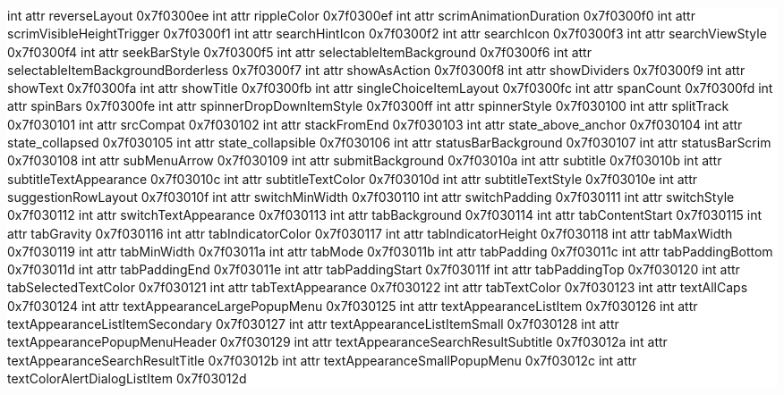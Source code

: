 int attr reverseLayout 0x7f0300ee
int attr rippleColor 0x7f0300ef
int attr scrimAnimationDuration 0x7f0300f0
int attr scrimVisibleHeightTrigger 0x7f0300f1
int attr searchHintIcon 0x7f0300f2
int attr searchIcon 0x7f0300f3
int attr searchViewStyle 0x7f0300f4
int attr seekBarStyle 0x7f0300f5
int attr selectableItemBackground 0x7f0300f6
int attr selectableItemBackgroundBorderless 0x7f0300f7
int attr showAsAction 0x7f0300f8
int attr showDividers 0x7f0300f9
int attr showText 0x7f0300fa
int attr showTitle 0x7f0300fb
int attr singleChoiceItemLayout 0x7f0300fc
int attr spanCount 0x7f0300fd
int attr spinBars 0x7f0300fe
int attr spinnerDropDownItemStyle 0x7f0300ff
int attr spinnerStyle 0x7f030100
int attr splitTrack 0x7f030101
int attr srcCompat 0x7f030102
int attr stackFromEnd 0x7f030103
int attr state_above_anchor 0x7f030104
int attr state_collapsed 0x7f030105
int attr state_collapsible 0x7f030106
int attr statusBarBackground 0x7f030107
int attr statusBarScrim 0x7f030108
int attr subMenuArrow 0x7f030109
int attr submitBackground 0x7f03010a
int attr subtitle 0x7f03010b
int attr subtitleTextAppearance 0x7f03010c
int attr subtitleTextColor 0x7f03010d
int attr subtitleTextStyle 0x7f03010e
int attr suggestionRowLayout 0x7f03010f
int attr switchMinWidth 0x7f030110
int attr switchPadding 0x7f030111
int attr switchStyle 0x7f030112
int attr switchTextAppearance 0x7f030113
int attr tabBackground 0x7f030114
int attr tabContentStart 0x7f030115
int attr tabGravity 0x7f030116
int attr tabIndicatorColor 0x7f030117
int attr tabIndicatorHeight 0x7f030118
int attr tabMaxWidth 0x7f030119
int attr tabMinWidth 0x7f03011a
int attr tabMode 0x7f03011b
int attr tabPadding 0x7f03011c
int attr tabPaddingBottom 0x7f03011d
int attr tabPaddingEnd 0x7f03011e
int attr tabPaddingStart 0x7f03011f
int attr tabPaddingTop 0x7f030120
int attr tabSelectedTextColor 0x7f030121
int attr tabTextAppearance 0x7f030122
int attr tabTextColor 0x7f030123
int attr textAllCaps 0x7f030124
int attr textAppearanceLargePopupMenu 0x7f030125
int attr textAppearanceListItem 0x7f030126
int attr textAppearanceListItemSecondary 0x7f030127
int attr textAppearanceListItemSmall 0x7f030128
int attr textAppearancePopupMenuHeader 0x7f030129
int attr textAppearanceSearchResultSubtitle 0x7f03012a
int attr textAppearanceSearchResultTitle 0x7f03012b
int attr textAppearanceSmallPopupMenu 0x7f03012c
int attr textColorAlertDialogListItem 0x7f03012d